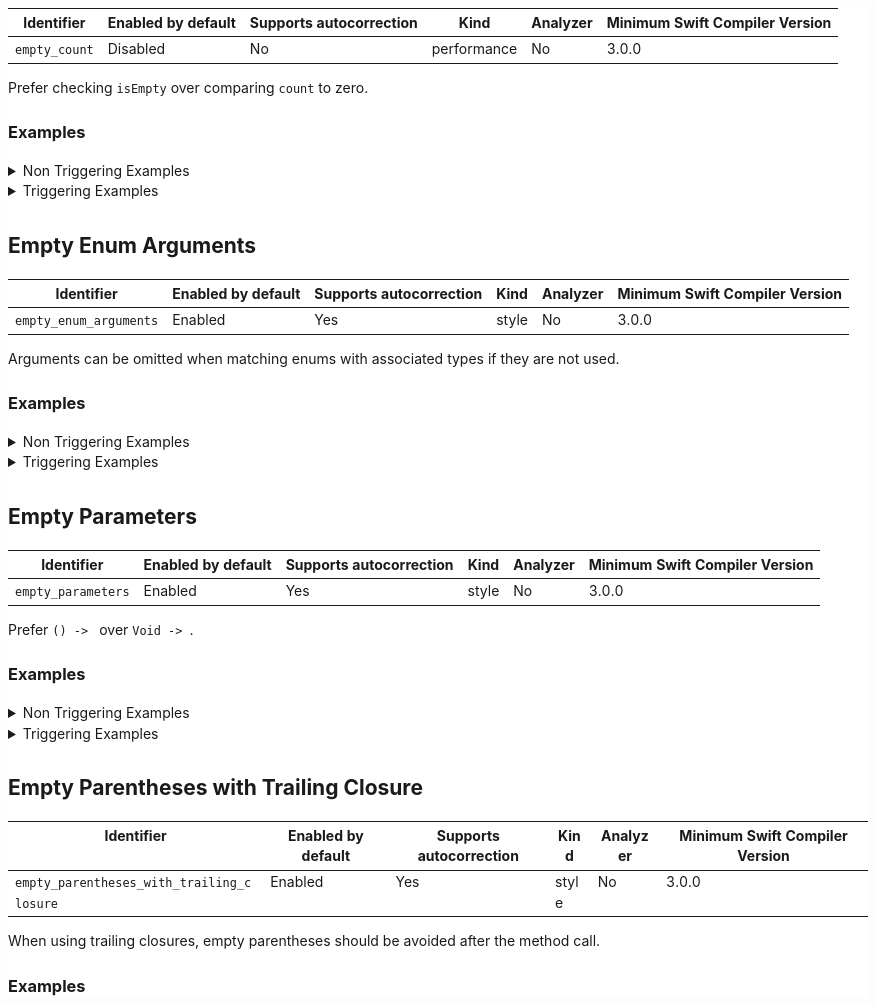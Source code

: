 Identifier | Enabled by default | Supports autocorrection | Kind | Analyzer | Minimum Swift Compiler Version
--- | --- | --- | --- | --- | ---
`empty_count` | Disabled | No | performance | No | 3.0.0 

Prefer checking `isEmpty` over comparing `count` to zero.

### Examples

<details><summary>Non Triggering Examples</summary></details>
<details><summary>Triggering Examples</summary></details>



## Empty Enum Arguments

Identifier | Enabled by default | Supports autocorrection | Kind | Analyzer | Minimum Swift Compiler Version
--- | --- | --- | --- | --- | ---
`empty_enum_arguments` | Enabled | Yes | style | No | 3.0.0 

Arguments can be omitted when matching enums with associated types if they are not used.

### Examples

<details><summary>Non Triggering Examples</summary></details>
<details><summary>Triggering Examples</summary></details>



## Empty Parameters

Identifier | Enabled by default | Supports autocorrection | Kind | Analyzer | Minimum Swift Compiler Version
--- | --- | --- | --- | --- | ---
`empty_parameters` | Enabled | Yes | style | No | 3.0.0 

Prefer `() -> ` over `Void -> `.

### Examples

<details><summary>Non Triggering Examples</summary></details>
<details><summary>Triggering Examples</summary></details>



## Empty Parentheses with Trailing Closure

Identifier | Enabled by default | Supports autocorrection | Kind | Analyzer | Minimum Swift Compiler Version
--- | --- | --- | --- | --- | ---
`empty_parentheses_with_trailing_closure` | Enabled | Yes | style | No | 3.0.0 

When using trailing closures, empty parentheses should be avoided after the method call.

### Examples
